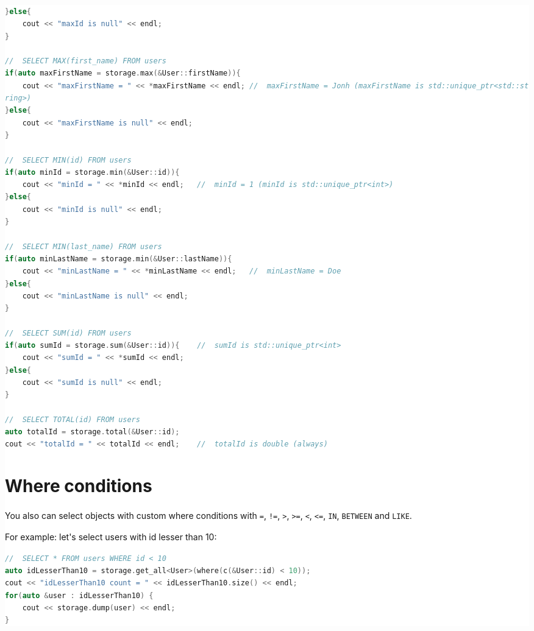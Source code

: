 ```c++
}else{
    cout << "maxId is null" << endl;
}
    
//  SELECT MAX(first_name) FROM users
if(auto maxFirstName = storage.max(&User::firstName)){ 
    cout << "maxFirstName = " << *maxFirstName << endl; //  maxFirstName = Jonh (maxFirstName is std::unique_ptr<std::string>)
}else{
    cout << "maxFirstName is null" << endl;
}

//  SELECT MIN(id) FROM users
if(auto minId = storage.min(&User::id)){    
    cout << "minId = " << *minId << endl;   //  minId = 1 (minId is std::unique_ptr<int>)
}else{
    cout << "minId is null" << endl;
}

//  SELECT MIN(last_name) FROM users
if(auto minLastName = storage.min(&User::lastName)){
    cout << "minLastName = " << *minLastName << endl;   //  minLastName = Doe
}else{
    cout << "minLastName is null" << endl;
}

//  SELECT SUM(id) FROM users
if(auto sumId = storage.sum(&User::id)){    //  sumId is std::unique_ptr<int>
    cout << "sumId = " << *sumId << endl;
}else{
    cout << "sumId is null" << endl;
}

//  SELECT TOTAL(id) FROM users
auto totalId = storage.total(&User::id);
cout << "totalId = " << totalId << endl;    //  totalId is double (always)
```

# Where conditions

You also can select objects with custom where conditions with `=`, `!=`, `>`, `>=`, `<`, `<=`, `IN`, `BETWEEN` and `LIKE`.

For example: let's select users with id lesser than 10:

```c++
//  SELECT * FROM users WHERE id < 10
auto idLesserThan10 = storage.get_all<User>(where(c(&User::id) < 10));
cout << "idLesserThan10 count = " << idLesserThan10.size() << endl;
for(auto &user : idLesserThan10) {
    cout << storage.dump(user) << endl;
}
```
